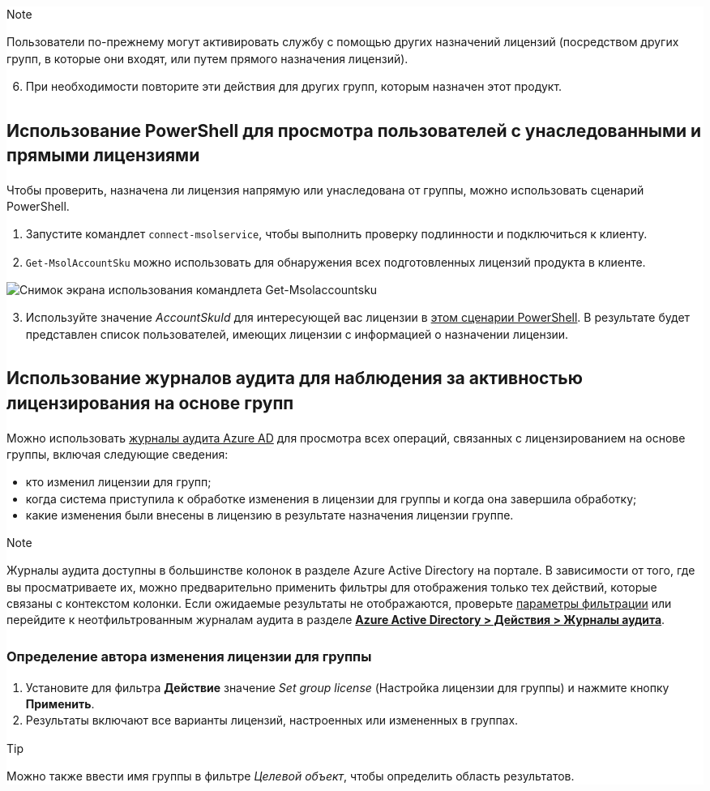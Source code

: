   > [!NOTE]
  > Пользователи по-прежнему могут активировать службу с помощью других назначений лицензий (посредством других групп, в которые они входят, или путем прямого назначения лицензий).

6. При необходимости повторите эти действия для других групп, которым назначен этот продукт.

## <a name="use-powershell-to-see-who-has-inherited-and-direct-licenses"></a>Использование PowerShell для просмотра пользователей с унаследованными и прямыми лицензиями
Чтобы проверить, назначена ли лицензия напрямую или унаследована от группы, можно использовать сценарий PowerShell.

1. Запустите командлет `connect-msolservice`, чтобы выполнить проверку подлинности и подключиться к клиенту.

2. `Get-MsolAccountSku` можно использовать для обнаружения всех подготовленных лицензий продукта в клиенте.

  ![Снимок экрана использования командлета Get-Msolaccountsku](media/active-directory-licensing-group-advanced/get-msolaccountsku-cmdlet.png)

3. Используйте значение *AccountSkuId* для интересующей вас лицензии в [этом сценарии PowerShell](./active-directory-licensing-ps-examples.md#check-if-user-license-is-assigned-directly-or-inherited-from-a-group). В результате будет представлен список пользователей, имеющих лицензии с информацией о назначении лицензии.

## <a name="use-audit-logs-to-monitor-group-based-licensing-activity"></a>Использование журналов аудита для наблюдения за активностью лицензирования на основе групп

Можно использовать [журналы аудита Azure AD](./active-directory-reporting-activity-audit-logs.md#audit-logs) для просмотра всех операций, связанных с лицензированием на основе группы, включая следующие сведения:
- кто изменил лицензии для групп;
- когда система приступила к обработке изменения в лицензии для группы и когда она завершила обработку;
- какие изменения были внесены в лицензию в результате назначения лицензии группе.

>[!NOTE]
> Журналы аудита доступны в большинстве колонок в разделе Azure Active Directory на портале. В зависимости от того, где вы просматриваете их, можно предварительно применить фильтры для отображения только тех действий, которые связаны с контекстом колонки. Если ожидаемые результаты не отображаются, проверьте [параметры фильтрации](./active-directory-reporting-activity-audit-logs.md#filtering-audit-logs) или перейдите к неотфильтрованным журналам аудита в разделе [ **Azure Active Directory > Действия > Журналы аудита**](https://portal.azure.com/#blade/Microsoft_AAD_IAM/ActiveDirectoryMenuBlade/Audit).

### <a name="find-out-who-modified-a-group-license"></a>Определение автора изменения лицензии для группы

1. Установите для фильтра **Действие** значение *Set group license* (Настройка лицензии для группы) и нажмите кнопку **Применить**.
2. Результаты включают все варианты лицензий, настроенных или измененных в группах.
>[!TIP]
> Можно также ввести имя группы в фильтре *Целевой объект*, чтобы определить область результатов.
